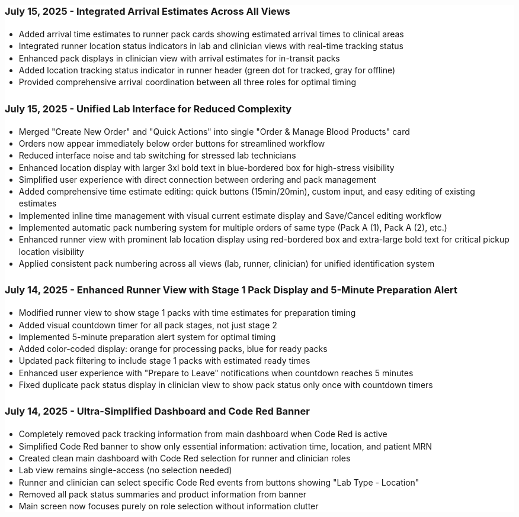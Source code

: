 ### July 15, 2025 - Integrated Arrival Estimates Across All Views
- Added arrival time estimates to runner pack cards showing estimated arrival times to clinical areas
- Integrated runner location status indicators in lab and clinician views with real-time tracking status
- Enhanced pack displays in clinician view with arrival estimates for in-transit packs
- Added location tracking status indicator in runner header (green dot for tracked, gray for offline)
- Provided comprehensive arrival coordination between all three roles for optimal timing

### July 15, 2025 - Unified Lab Interface for Reduced Complexity
- Merged "Create New Order" and "Quick Actions" into single "Order & Manage Blood Products" card
- Orders now appear immediately below order buttons for streamlined workflow
- Reduced interface noise and tab switching for stressed lab technicians
- Enhanced location display with larger 3xl bold text in blue-bordered box for high-stress visibility
- Simplified user experience with direct connection between ordering and pack management
- Added comprehensive time estimate editing: quick buttons (15min/20min), custom input, and easy editing of existing estimates
- Implemented inline time management with visual current estimate display and Save/Cancel editing workflow
- Implemented automatic pack numbering system for multiple orders of same type (Pack A (1), Pack A (2), etc.)
- Enhanced runner view with prominent lab location display using red-bordered box and extra-large bold text for critical pickup location visibility
- Applied consistent pack numbering across all views (lab, runner, clinician) for unified identification system

### July 14, 2025 - Enhanced Runner View with Stage 1 Pack Display and 5-Minute Preparation Alert
- Modified runner view to show stage 1 packs with time estimates for preparation timing
- Added visual countdown timer for all pack stages, not just stage 2
- Implemented 5-minute preparation alert system for optimal timing
- Added color-coded display: orange for processing packs, blue for ready packs
- Updated pack filtering to include stage 1 packs with estimated ready times
- Enhanced user experience with "Prepare to Leave" notifications when countdown reaches 5 minutes
- Fixed duplicate pack status display in clinician view to show pack status only once with countdown timers

### July 14, 2025 - Ultra-Simplified Dashboard and Code Red Banner
- Completely removed pack tracking information from main dashboard when Code Red is active
- Simplified Code Red banner to show only essential information: activation time, location, and patient MRN
- Created clean main dashboard with Code Red selection for runner and clinician roles
- Lab view remains single-access (no selection needed)
- Runner and clinician can select specific Code Red events from buttons showing "Lab Type - Location"
- Removed all pack status summaries and product information from banner
- Main screen now focuses purely on role selection without information clutter
